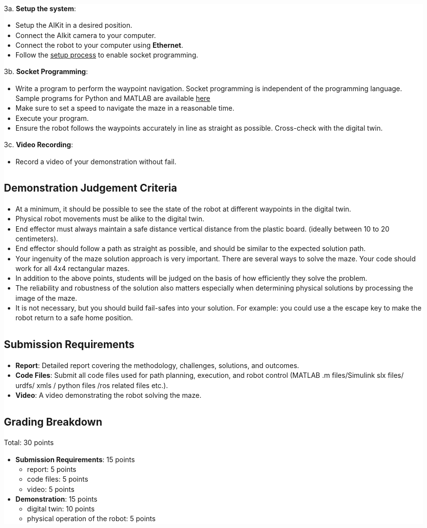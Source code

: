 3a. **Setup the system**: 
   - Setup the AIKit in a desired position.
   - Connect the AIkit camera to your computer. 
   - Connect the robot to your computer using **Ethernet**.
   - Follow the [setup process](https://docs.elephantrobotics.com/docs/gitbook-en/2-serialproduct/2.3-myCobot_Pro_600/2.3.5%20socket%20API%20interface%20description.html) to enable socket programming. 
   
3b. **Socket Programming**: 
   - Write a program to perform the waypoint navigation. Socket programming is independent of the programming language. Sample programs for Python and MATLAB are available [here](https://github.com/Robotics-and-Dynamical-Systems-Lab/RAS545/tree/fall2024/Lab4)
   - Make sure to set a speed to navigate the maze in a reasonable time.
   - Execute your program.
   - Ensure the robot follows the waypoints accurately in line as straight as possible. Cross-check with the digital twin.

3c. **Video Recording**:
   - Record a video of your demonstration without fail.

## Demonstration Judgement Criteria

- At a minimum, it should be possible to see the state of the robot at different waypoints in the digital twin. 
- Physical robot movements must be alike to the digital twin.
- End effector must always maintain a safe distance vertical distance from the plastic board. (ideally between 10 to 20 centimeters).
- End effector should follow a path as straight as possible, and should be similar to the expected solution path.
- Your ingenuity of the maze solution approach is very important. There are several ways to solve the maze. Your code should work for all 4x4 rectangular mazes.
- In addition to the above points, students will be judged on the basis of how efficiently they solve the problem. 
- The reliability and robustness of the solution also matters especially when determining physical solutions by processing the image of the maze.
- It is not necessary, but you should build fail-safes into your solution. For example: you could use a the escape key to make the robot return to a safe home position.

## Submission Requirements

- **Report**: Detailed report covering the methodology, challenges, solutions, and outcomes.
- **Code Files**: Submit all code files used for path planning, execution, and robot control (MATLAB .m files/Simulink slx files/ urdfs/ xmls / python files /ros related files etc.).
- **Video**: A video demonstrating the robot solving the maze.

## Grading Breakdown
Total: 30 points
- **Submission Requirements**: 15 points
    - report: 5 points
    - code files: 5 points
    - video: 5 points
- **Demonstration**: 15 points
    - digital twin: 10 points
    - physical operation of the robot: 5 points
